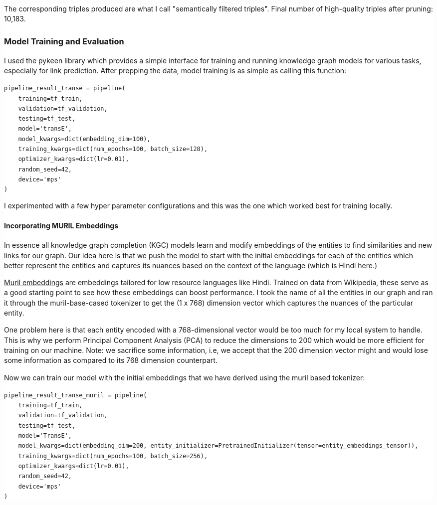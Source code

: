 The corresponding triples produced are what I call "semantically filtered triples". Final number of high-quality triples after pruning: 10,183. 


### Model Training and Evaluation

I used the pykeen library which provides a simple interface for training and running knowledge graph models for various tasks, especially for link prediction. After prepping the data, model training is as simple as calling this function:

```code
pipeline_result_transe = pipeline(
    training=tf_train,
    validation=tf_validation,
    testing=tf_test,
    model='transE',
    model_kwargs=dict(embedding_dim=100),
    training_kwargs=dict(num_epochs=100, batch_size=128),
    optimizer_kwargs=dict(lr=0.01), 
    random_seed=42,
    device='mps'
)
```

I experimented with a few hyper parameter configurations and this was the one which worked best for training locally. 


#### Incorporating MURIL Embeddings
In essence all knowledge graph completion (KGC) models learn and modify embeddings of the entities to find similarities and new links for our graph. Our idea here is that we push the model to start with the initial embeddings for each of the entities which better represent the entities and captures its nuances based on the context of the language (which is Hindi here.)

[Muril embeddings](https://arxiv.org/abs/2103.10730#:~:text=LMs,MuRIL%20in%20handling%20transliterated%20data) are embeddings tailored for low resource languages like Hindi. Trained on data from Wikipedia, these serve as a good starting point to see how these embeddings can boost performance. I took the name of all the entities in our graph and ran it through the muril-base-cased tokenizer to get the (1 x 768) dimension vector which captures the nuances of the particular entity. 

One problem here is that each entity encoded with a 768-dimensional vector would be too much for my local system to handle. This is why we perform Principal Component Analysis (PCA) to reduce the dimensions to 200 which would be more efficient for training on our machine. Note: we sacrifice some information, i.e, we accept that the 200 dimension vector might and would lose some information as compared to its 768 dimension counterpart. 

Now we can train our model with the initial embeddings that we have derived using the muril based tokenizer:

```code
pipeline_result_transe_muril = pipeline(
    training=tf_train,
    validation=tf_validation,
    testing=tf_test,
    model='TransE',
    model_kwargs=dict(embedding_dim=200, entity_initializer=PretrainedInitializer(tensor=entity_embeddings_tensor)),
    training_kwargs=dict(num_epochs=100, batch_size=256),
    optimizer_kwargs=dict(lr=0.01), 
    random_seed=42,
    device='mps'
)
```
